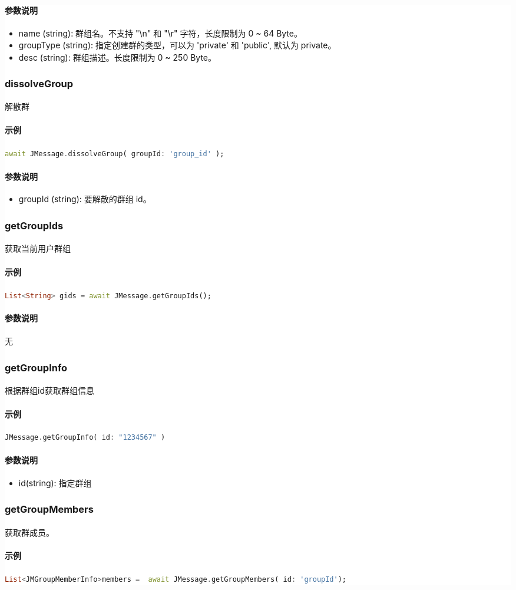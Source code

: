 #### 参数说明

- name (string): 群组名。不支持 "\n" 和 "\r" 字符，长度限制为 0 ~ 64 Byte。
- groupType (string): 指定创建群的类型，可以为 'private' 和 'public', 默认为 private。
- desc (string): 群组描述。长度限制为 0 ~ 250 Byte。

### dissolveGroup

解散群

#### 示例

```dart
await JMessage.dissolveGroup( groupId: 'group_id' );
```

#### 参数说明

- groupId (string): 要解散的群组 id。

### getGroupIds

获取当前用户群组

#### 示例

```dart
List<String> gids = await JMessage.getGroupIds();
```

#### 参数说明

无

### getGroupInfo

根据群组id获取群组信息

#### 示例

```dart
JMessage.getGroupInfo( id: "1234567" )
```

#### 参数说明

- id(string): 指定群组

### getGroupMembers

获取群成员。

#### 示例

```dart
List<JMGroupMemberInfo>members =  await JMessage.getGroupMembers( id: 'groupId');
```
